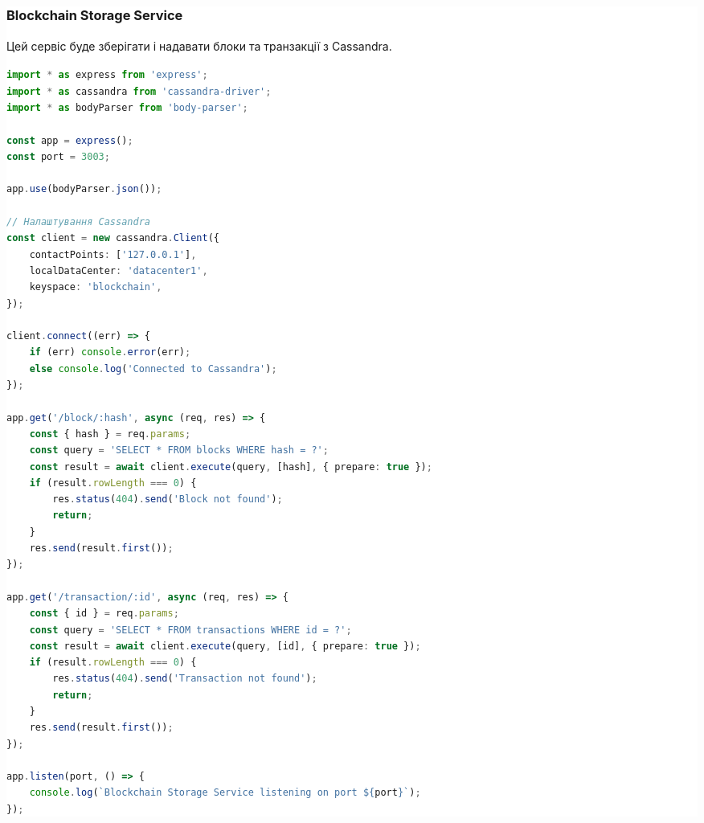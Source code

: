 ### Blockchain Storage Service

Цей сервіс буде зберігати і надавати блоки та транзакції з Cassandra.

```Typescript
import * as express from 'express';
import * as cassandra from 'cassandra-driver';
import * as bodyParser from 'body-parser';

const app = express();
const port = 3003;

app.use(bodyParser.json());

// Налаштування Cassandra
const client = new cassandra.Client({
    contactPoints: ['127.0.0.1'],
    localDataCenter: 'datacenter1',
    keyspace: 'blockchain',
});

client.connect((err) => {
    if (err) console.error(err);
    else console.log('Connected to Cassandra');
});

app.get('/block/:hash', async (req, res) => {
    const { hash } = req.params;
    const query = 'SELECT * FROM blocks WHERE hash = ?';
    const result = await client.execute(query, [hash], { prepare: true });
    if (result.rowLength === 0) {
        res.status(404).send('Block not found');
        return;
    }
    res.send(result.first());
});

app.get('/transaction/:id', async (req, res) => {
    const { id } = req.params;
    const query = 'SELECT * FROM transactions WHERE id = ?';
    const result = await client.execute(query, [id], { prepare: true });
    if (result.rowLength === 0) {
        res.status(404).send('Transaction not found');
        return;
    }
    res.send(result.first());
});

app.listen(port, () => {
    console.log(`Blockchain Storage Service listening on port ${port}`);
});

```
